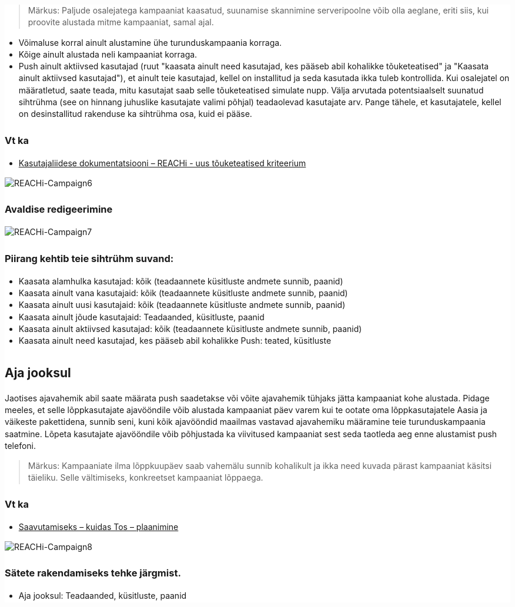 > Märkus: Paljude osalejatega kampaaniat kaasatud, suunamise skannimine serveripoolne võib olla aeglane, eriti siis, kui proovite alustada mitme kampaaniat, samal ajal.

- Võimaluse korral ainult alustamine ühe turunduskampaania korraga.
- Kõige ainult alustada neli kampaaniat korraga.
- Push ainult aktiivsed kasutajad (ruut "kaasata ainult need kasutajad, kes pääseb abil kohalikke tõuketeatised" ja "Kaasata ainult aktiivsed kasutajad"), et ainult teie kasutajad, kellel on installitud ja seda kasutada ikka tuleb kontrollida.
Kui osalejatel on määratletud, saate teada, mitu kasutajat saab selle tõuketeatised simulate nupp. Välja arvutada potentsiaalselt suunatud sihtrühma (see on hinnang juhuslike kasutajate valimi põhjal) teadaolevad kasutajate arv. Pange tähele, et kasutajatele, kellel on desinstallitud rakenduse ka sihtrühma osa, kuid ei pääse.

### <a name="see-also"></a>Vt ka
- [Kasutajaliidese dokumentatsiooni – REACHi - uus tõuketeatised kriteerium][Link 28]

![REACHi-Campaign6][25]

### <a name="edit-expression"></a>Avaldise redigeerimine
![REACHi-Campaign7][26]
 
### <a name="limit-your-audience-option-applies-to"></a>Piirang kehtib teie sihtrühm suvand:
- Kaasata alamhulka kasutajad: kõik (teadaannete küsitluste andmete sunnib, paanid)
- Kaasata ainult vana kasutajaid: kõik (teadaannete küsitluste andmete sunnib, paanid)
- Kaasata ainult uusi kasutajaid: kõik (teadaannete küsitluste andmete sunnib, paanid)
- Kaasata ainult jõude kasutajaid: Teadaanded, küsitluste, paanid
- Kaasata ainult aktiivsed kasutajad: kõik (teadaannete küsitluste andmete sunnib, paanid)
- Kaasata ainult need kasutajad, kes pääseb abil kohalikke Push: teated, küsitluste
 
## <a name="time-frame"></a>Aja jooksul
Jaotises ajavahemik abil saate määrata push saadetakse või võite ajavahemik tühjaks jätta kampaaniat kohe alustada. Pidage meeles, et selle lõppkasutajate ajavööndile võib alustada kampaaniat päev varem kui te ootate oma lõppkasutajatele Aasia ja väikeste pakettidena, sunnib seni, kuni kõik ajavööndid maailmas vastavad ajavahemiku määramine teie turunduskampaania saatmine. Lõpeta kasutajate ajavööndile võib põhjustada ka viivitused kampaaniat sest seda taotleda aeg enne alustamist push telefoni.

> Märkus: Kampaaniate ilma lõppkuupäev saab vahemälu sunnib kohalikult ja ikka need kuvada pärast kampaaniat käsitsi täieliku. Selle vältimiseks, konkreetset kampaaniat lõppaega.

### <a name="see-also"></a>Vt ka
- [Saavutamiseks – kuidas Tos – plaanimine][Link 3] 
 
![REACHi-Campaign8][27]

### <a name="settings-apply-to"></a>Sätete rakendamiseks tehke järgmist.
- Aja jooksul: Teadaanded, küsitluste, paanid
 

[1]: ./media/mobile-engagement-user-interface-navigation/navigation1.png
[2]: ./media/mobile-engagement-user-interface-home/home1.png
[3]: ./media/mobile-engagement-user-interface-home/home2.png
[4]: ./media/mobile-engagement-user-interface-home/home3.png
[5]: ./media/mobile-engagement-user-interface-home/home4.png
[6]: ./media/mobile-engagement-user-interface-home/home5.png
[7]: ./media/mobile-engagement-user-interface-my-account/myaccount1.png
[8]: ./media/mobile-engagement-user-interface-my-account/myaccount2.png
[9]: ./media/mobile-engagement-user-interface-my-account/myaccount3.png
[10]: ./media/mobile-engagement-user-interface-analytics/analytics1.png
[11]: ./media/mobile-engagement-user-interface-analytics/analytics2.png
[12]: ./media/mobile-engagement-user-interface-analytics/analytics3.png
[13]: ./media/mobile-engagement-user-interface-analytics/analytics4.png
[14]: ./media/mobile-engagement-user-interface-monitor/monitor1.png
[15]: ./media/mobile-engagement-user-interface-monitor/monitor2.png
[16]: ./media/mobile-engagement-user-interface-monitor/monitor3.png
[17]: ./media/mobile-engagement-user-interface-monitor/monitor4.png
[18]: ./media/mobile-engagement-user-interface-reach/reach1.png
[19]: ./media/mobile-engagement-user-interface-reach/reach2.png
[20]: ./media/mobile-engagement-user-interface-reach-campaign/Reach-Campaign1.png
[21]: ./media/mobile-engagement-user-interface-reach-campaign/Reach-Campaign2.png
[22]: ./media/mobile-engagement-user-interface-reach-campaign/Reach-Campaign3.png
[23]: ./media/mobile-engagement-user-interface-reach-campaign/Reach-Campaign4.png
[24]: ./media/mobile-engagement-user-interface-reach-campaign/Reach-Campaign5.png
[25]: ./media/mobile-engagement-user-interface-reach-campaign/Reach-Campaign6.png
[26]: ./media/mobile-engagement-user-interface-reach-campaign/Reach-Campaign7.png
[27]: ./media/mobile-engagement-user-interface-reach-campaign/Reach-Campaign8.png
[28]: ./media/mobile-engagement-user-interface-reach-campaign/Reach-Campaign9.png
[29]: ./media/mobile-engagement-user-interface-reach-criterion/Reach-Criterion1.png
[30]: ./media/mobile-engagement-user-interface-reach-content/Reach-Content1.png
[31]: ./media/mobile-engagement-user-interface-reach-content/Reach-Content2.png
[32]: ./media/mobile-engagement-user-interface-reach-content/Reach-Content3.png
[33]: ./media/mobile-engagement-user-interface-reach-content/Reach-Content4.png
[34]: ./media/mobile-engagement-user-interface-dashboard/dashboard1.png
[35]: ./media/mobile-engagement-user-interface-segments/segments1.png
[36]: ./media/mobile-engagement-user-interface-segments/segments2.png
[37]: ./media/mobile-engagement-user-interface-segments/segments3.png
[38]: ./media/mobile-engagement-user-interface-segments/segments4.png
[39]: ./media/mobile-engagement-user-interface-segments/segments5.png
[40]: ./media/mobile-engagement-user-interface-segments/segments6.png
[41]: ./media/mobile-engagement-user-interface-segments/segments7.png
[42]: ./media/mobile-engagement-user-interface-segments/segments8.png
[43]: ./media/mobile-engagement-user-interface-segments/segments9.png
[44]: ./media/mobile-engagement-user-interface-segments/segments10.png
[45]: ./media/mobile-engagement-user-interface-segments/segments11.png
[46]: ./media/mobile-engagement-user-interface-settings/settings1.png
[47]: ./media/mobile-engagement-user-interface-settings/settings2.png
[48]: ./media/mobile-engagement-user-interface-settings/settings3.png
[49]: ./media/mobile-engagement-user-interface-settings/settings4.png
[50]: ./media/mobile-engagement-user-interface-settings/settings5.png
[51]: ./media/mobile-engagement-user-interface-settings/settings6.png
[52]: ./media/mobile-engagement-user-interface-settings/settings7.png
[53]: ./media/mobile-engagement-user-interface-settings/settings8.png
[54]: ./media/mobile-engagement-user-interface-settings/settings9.png
[55]: ./media/mobile-engagement-user-interface-settings/settings10.png
[56]: ./media/mobile-engagement-user-interface-settings/settings11.png
[57]: ./media/mobile-engagement-user-interface-settings/settings12.png
[58]: ./media/mobile-engagement-user-interface-settings/settings13.png
[Link 1]: mobile-engagement-user-interface.md
[Link 2]: mobile-engagement-troubleshooting-guide.md
[Link 3]: mobile-engagement-how-tos.md
[Link 4]: http://go.microsoft.com/fwlink/?LinkID=525553
[Link 5]: http://go.microsoft.com/fwlink/?LinkID=525554
[Link 6]: http://go.microsoft.com/fwlink/?LinkId=525555
[Link 7]: https://account.windowsazure.com/PreviewFeatures
[Link 8]: https://social.msdn.microsoft.com/Forums/azure/home?forum=azuremobileengagement
[Link 9]: http://azure.microsoft.com/services/mobile-engagement/
[Link 10]: http://azure.microsoft.com/documentation/services/mobile-engagement/
[Link 11]: http://azure.microsoft.com/pricing/details/mobile-engagement/
[Link 12]: mobile-engagement-user-interface-navigation.md
[Link 13]: mobile-engagement-user-interface-home.md
[Link 14]: mobile-engagement-user-interface-my-account.md
[Link 15]: mobile-engagement-user-interface-analytics.md
[Link 16]: mobile-engagement-user-interface-monitor.md
[Link 17]: mobile-engagement-user-interface-reach.md
[Link 18]: mobile-engagement-user-interface-segments.md
[Link 19]: mobile-engagement-user-interface-dashboard.md
[Link 20]: mobile-engagement-user-interface-settings.md
[Link 21]: mobile-engagement-troubleshooting-guide-analytics.md
[Link 22]: mobile-engagement-troubleshooting-guide-apis.md
[Link 23]: mobile-engagement-troubleshooting-guide-push-reach.md
[Link 24]: mobile-engagement-troubleshooting-guide-service.md
[Link 25]: mobile-engagement-troubleshooting-guide-sdk.md
[Link 26]: mobile-engagement-troubleshooting-guide-sr-info.md
[Link 27]: mobile-engagement-user-interface-reach-campaign.md
[Link 28]: mobile-engagement-user-interface-reach-criterion.md
[Link 29]: mobile-engagement-user-interface-reach-content.md